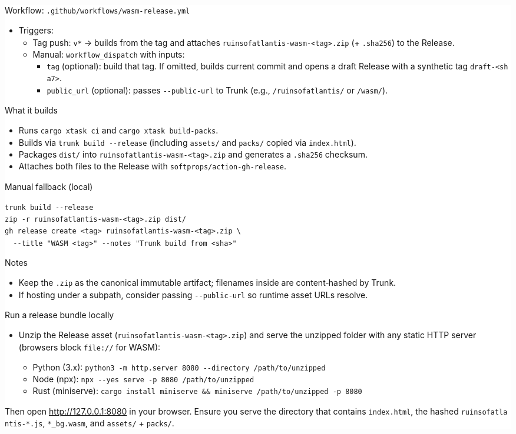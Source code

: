 Workflow: `.github/workflows/wasm-release.yml`

- Triggers:
  - Tag push: `v*` → builds from the tag and attaches `ruinsofatlantis-wasm-<tag>.zip` (+ `.sha256`) to the Release.
  - Manual: `workflow_dispatch` with inputs:
    - `tag` (optional): build that tag. If omitted, builds current commit and opens a draft Release with a synthetic tag `draft-<sha7>`.
    - `public_url` (optional): passes `--public-url` to Trunk (e.g., `/ruinsofatlantis/` or `/wasm/`).

What it builds
- Runs `cargo xtask ci` and `cargo xtask build-packs`.
- Builds via `trunk build --release` (including `assets/` and `packs/` copied via `index.html`).
- Packages `dist/` into `ruinsofatlantis-wasm-<tag>.zip` and generates a `.sha256` checksum.
- Attaches both files to the Release with `softprops/action-gh-release`.

Manual fallback (local)
```
trunk build --release
zip -r ruinsofatlantis-wasm-<tag>.zip dist/
gh release create <tag> ruinsofatlantis-wasm-<tag>.zip \
  --title "WASM <tag>" --notes "Trunk build from <sha>"
```

Notes
- Keep the `.zip` as the canonical immutable artifact; filenames inside are content‑hashed by Trunk.
- If hosting under a subpath, consider passing `--public-url` so runtime asset URLs resolve.

Run a release bundle locally
- Unzip the Release asset (`ruinsofatlantis-wasm-<tag>.zip`) and serve the unzipped folder with any static HTTP server (browsers block `file://` for WASM):

  - Python (3.x): `python3 -m http.server 8080 --directory /path/to/unzipped`
  - Node (npx): `npx --yes serve -p 8080 /path/to/unzipped`
  - Rust (miniserve): `cargo install miniserve && miniserve /path/to/unzipped -p 8080`

Then open http://127.0.0.1:8080 in your browser. Ensure you serve the directory that contains `index.html`, the hashed `ruinsofatlantis-*.js`, `*_bg.wasm`, and `assets/` + `packs/`.
